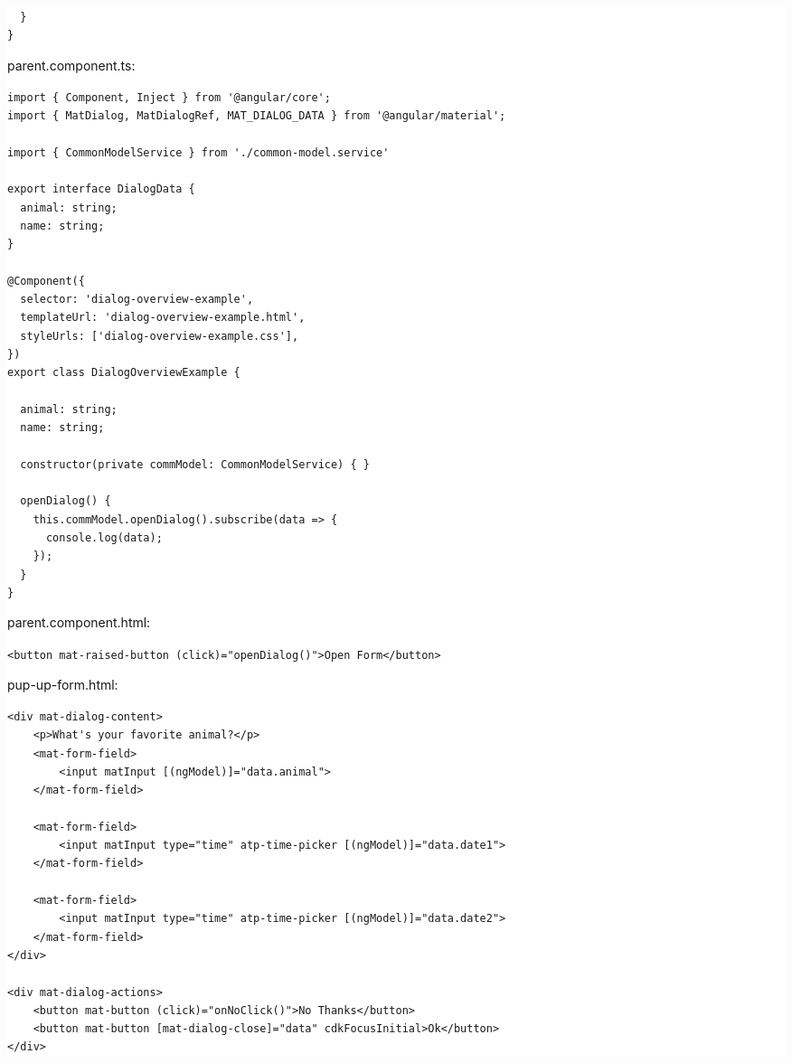 ```
  }
}
```


parent.component.ts:

```
import { Component, Inject } from '@angular/core';
import { MatDialog, MatDialogRef, MAT_DIALOG_DATA } from '@angular/material';

import { CommonModelService } from './common-model.service'

export interface DialogData {
  animal: string;
  name: string;
}

@Component({
  selector: 'dialog-overview-example',
  templateUrl: 'dialog-overview-example.html',
  styleUrls: ['dialog-overview-example.css'],
})
export class DialogOverviewExample {

  animal: string;
  name: string;

  constructor(private commModel: CommonModelService) { }

  openDialog() {
    this.commModel.openDialog().subscribe(data => {
      console.log(data);
    });
  }
}
```


parent.component.html:

```
<button mat-raised-button (click)="openDialog()">Open Form</button>
```


pup-up-form.html:

```
<div mat-dialog-content>
    <p>What's your favorite animal?</p>
    <mat-form-field>
        <input matInput [(ngModel)]="data.animal">
    </mat-form-field>

    <mat-form-field>
        <input matInput type="time" atp-time-picker [(ngModel)]="data.date1">
    </mat-form-field>

    <mat-form-field>
        <input matInput type="time" atp-time-picker [(ngModel)]="data.date2">
    </mat-form-field>
</div>

<div mat-dialog-actions>
    <button mat-button (click)="onNoClick()">No Thanks</button>
    <button mat-button [mat-dialog-close]="data" cdkFocusInitial>Ok</button>
</div>
```